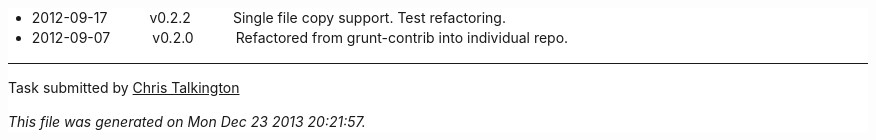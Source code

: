  * 2012-09-17   v0.2.2   Single file copy support. Test refactoring.
 * 2012-09-07   v0.2.0   Refactored from grunt-contrib into individual repo.

---

Task submitted by [Chris Talkington](http://christalkington.com/)

*This file was generated on Mon Dec 23 2013 20:21:57.*
